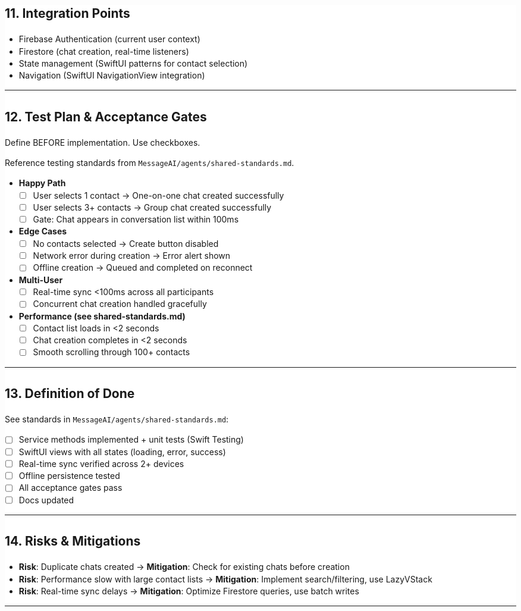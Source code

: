 
## 11. Integration Points

- Firebase Authentication (current user context)
- Firestore (chat creation, real-time listeners)
- State management (SwiftUI patterns for contact selection)
- Navigation (SwiftUI NavigationView integration)

---

## 12. Test Plan & Acceptance Gates

Define BEFORE implementation. Use checkboxes.

Reference testing standards from `MessageAI/agents/shared-standards.md`.

- **Happy Path**
  - [ ] User selects 1 contact → One-on-one chat created successfully
  - [ ] User selects 3+ contacts → Group chat created successfully
  - [ ] Gate: Chat appears in conversation list within 100ms
  
- **Edge Cases**
  - [ ] No contacts selected → Create button disabled
  - [ ] Network error during creation → Error alert shown
  - [ ] Offline creation → Queued and completed on reconnect
  
- **Multi-User**
  - [ ] Real-time sync <100ms across all participants
  - [ ] Concurrent chat creation handled gracefully
  
- **Performance (see shared-standards.md)**
  - [ ] Contact list loads in <2 seconds
  - [ ] Chat creation completes in <2 seconds
  - [ ] Smooth scrolling through 100+ contacts

---

## 13. Definition of Done

See standards in `MessageAI/agents/shared-standards.md`:
- [ ] Service methods implemented + unit tests (Swift Testing)
- [ ] SwiftUI views with all states (loading, error, success)
- [ ] Real-time sync verified across 2+ devices
- [ ] Offline persistence tested
- [ ] All acceptance gates pass
- [ ] Docs updated

---

## 14. Risks & Mitigations

- **Risk**: Duplicate chats created → **Mitigation**: Check for existing chats before creation
- **Risk**: Performance slow with large contact lists → **Mitigation**: Implement search/filtering, use LazyVStack
- **Risk**: Real-time sync delays → **Mitigation**: Optimize Firestore queries, use batch writes

---